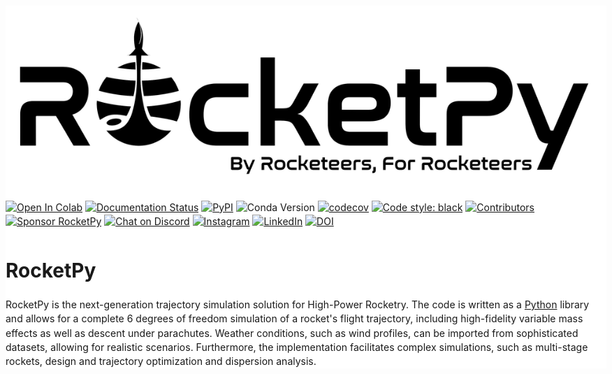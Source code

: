 <picture>
  <source media="(prefers-color-scheme: dark)" srcset="https://raw.githubusercontent.com/RocketPy-Team/RocketPy/master/docs/static/RocketPy_Logo_white.png">
  <source media="(prefers-color-scheme: light)" srcset="https://raw.githubusercontent.com/RocketPy-Team/RocketPy/master/docs/static/RocketPy_Logo_black.png">
  <img alt="RocketPy Logo" src="https://raw.githubusercontent.com/RocketPy-Team/RocketPy/master/docs/static/RocketPy_Logo_black.png">
</picture>

<br>

[![Open In Colab](https://colab.research.google.com/assets/colab-badge.svg)](https://colab.research.google.com/github/RocketPy-Team/rocketpy/blob/master/docs/notebooks/getting_started_colab.ipynb)
[![Documentation Status](https://readthedocs.org/projects/rocketpyalpha/badge/?version=latest)](https://docs.rocketpy.org/en/latest/?badge=latest)
[![PyPI](https://img.shields.io/pypi/v/rocketpy?color=g)](https://pypi.org/project/rocketpy/)
![Conda Version](https://img.shields.io/conda/v/conda-forge/rocketpy?color=g)
[![codecov](https://codecov.io/gh/RocketPy-Team/RocketPy/graph/badge.svg?token=Ecc3bsHFeP)](https://codecov.io/gh/RocketPy-Team/RocketPy)
[![Code style: black](https://img.shields.io/badge/code%20style-black-000000.svg)](https://github.com/psf/black)
[![Contributors](https://img.shields.io/github/contributors/RocketPy-Team/rocketpy)](https://github.com/RocketPy-Team/RocketPy/graphs/contributors)
[![Sponsor RocketPy](https://img.shields.io/static/v1?label=Sponsor&message=%E2%9D%A4&logo=GitHub&color=%23fe8e86)](https://github.com/sponsors/RocketPy-Team)
[![Chat on Discord](https://img.shields.io/discord/765037887016140840?logo=discord)](https://discord.gg/b6xYnNh)
[![Instagram](https://img.shields.io/badge/Instagram-E4405F?style=flat&logo=instagram&logoColor=white)](https://www.instagram.com/rocketpyteam)
[![LinkedIn](https://img.shields.io/badge/LinkedIn-0077B5?style=flat&logo=linkedin&logoColor=white)](https://www.linkedin.com/company/rocketpy)
[![DOI](https://img.shields.io/badge/DOI-10.1061%2F%28ASCE%29AS.1943--5525.0001331-blue.svg)](http://dx.doi.org/10.1061/%28ASCE%29AS.1943-5525.0001331)

# RocketPy

RocketPy is the next-generation trajectory simulation solution for High-Power Rocketry. The code is written as a [Python](http://www.python.org) library and allows for a complete 6 degrees of freedom simulation of a rocket's flight trajectory, including high-fidelity variable mass effects as well as descent under parachutes. Weather conditions, such as wind profiles, can be imported from sophisticated datasets, allowing for realistic scenarios. Furthermore, the implementation facilitates complex simulations, such as multi-stage rockets, design and trajectory optimization and dispersion analysis.
